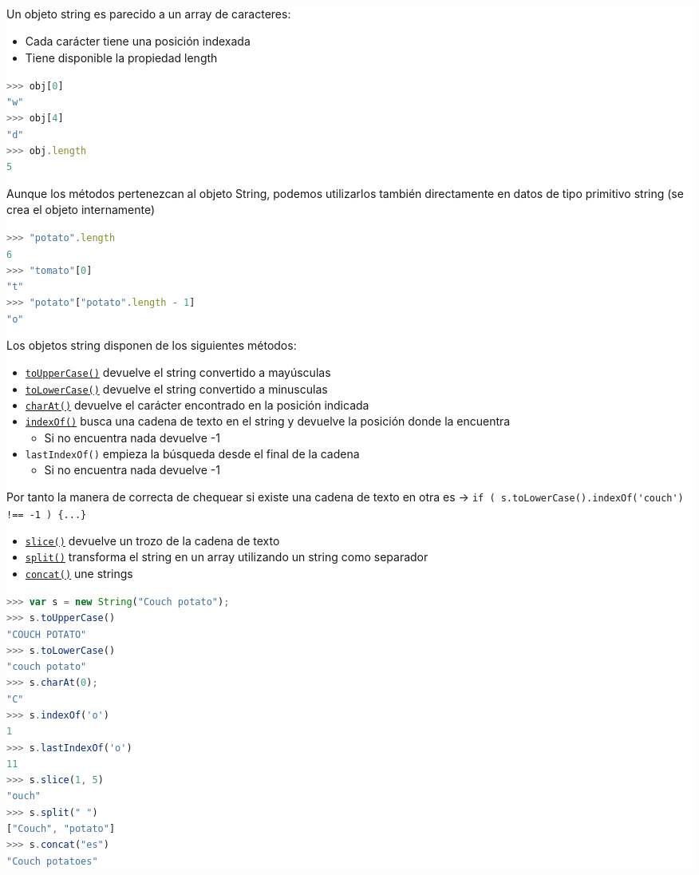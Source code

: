 Un objeto string es parecido a un array de caracteres:

* Cada carácter tiene una posición indexada
* Tiene disponible la propiedad length

```javascript
>>> obj[0] 
"w"
>>> obj[4] 
"d"
>>> obj.length 
5
```

Aunque los métodos pertenezcan al objeto String, podemos utilizarlos también directamente en datos de tipo primitivo string \(se crea el objeto internamente\)

```javascript
>>> "potato".length 
6
>>> "tomato"[0] 
"t"
>>> "potato"["potato".length - 1] 
"o"
```

Los objetos string disponen de los siguientes métodos:

* [`toUpperCase()`](https://developer.mozilla.org/en/JavaScript/Reference/Global_Objects/String/toUpperCase) devuelve el string convertido a mayúsculas
* [`toLowerCase()`](https://developer.mozilla.org/en/JavaScript/Reference/Global_Objects/String/toLowerCase) devuelve el string convertido a minusculas
* [`charAt()`](https://developer.mozilla.org/en/JavaScript/Reference/Global_Objects/String/charAt) devuelve el carácter encontrado en la posición indicada
* [`indexOf()`](https://developer.mozilla.org/en/JavaScript/Reference/Global_Objects/String/indexOf) busca una cadena de texto en el string y devuelve la posición donde la encuentra
  * Si no encuentra nada devuelve -1 
* `lastIndexOf()` empieza la búsqueda desde el final de la cadena
  * Si no encuentra nada devuelve -1 

Por tanto la manera de correcta de chequear si existe una cadena de texto en otra es → `if ( s.toLowerCase().indexOf('couch') !== -1 ) {...}`

* [`slice()`](https://developer.mozilla.org/en/JavaScript/Reference/Global_Objects/String/slice) devuelve un trozo de la cadena de texto
* [`split()`](https://developer.mozilla.org/en/JavaScript/Reference/Global_Objects/String/split) transforma el string en un array utilizando un string como separador
* [`concat()`](https://developer.mozilla.org/en/JavaScript/Reference/Global_Objects/String/concat) une strings

```javascript
>>> var s = new String("Couch potato");
>>> s.toUpperCase() 
"COUCH POTATO"
>>> s.toLowerCase() 
"couch potato"
>>> s.charAt(0); 
"C"
>>> s.indexOf('o') 
1
>>> s.lastIndexOf('o') 
11
>>> s.slice(1, 5) 
"ouch"
>>> s.split(" ") 
["Couch", "potato"]
>>> s.concat("es") 
"Couch potatoes"
```